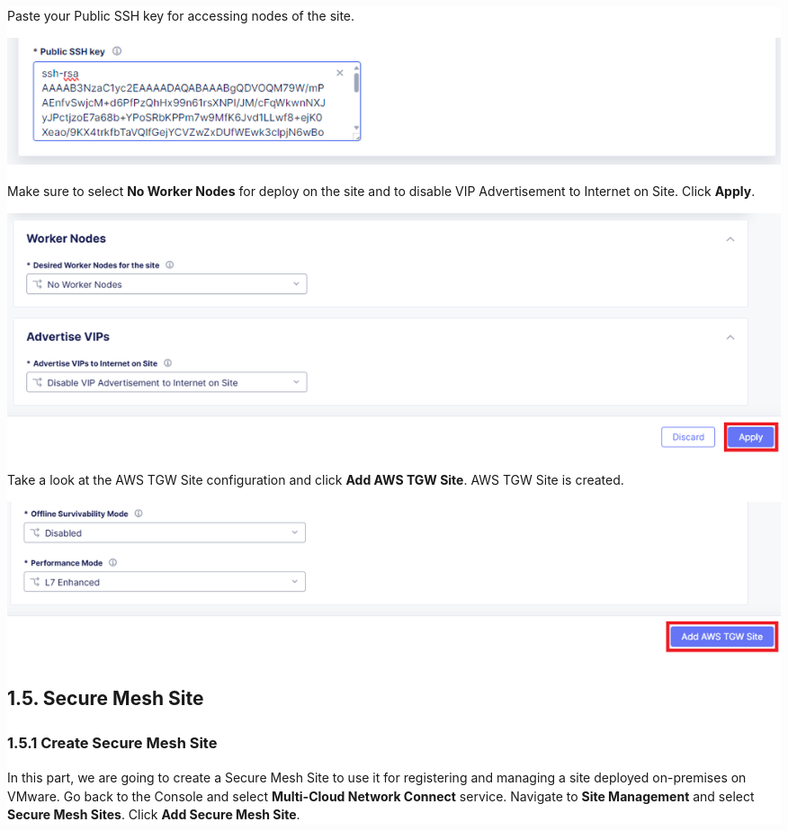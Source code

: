 Paste your Public SSH key for accessing nodes of the site.

![alt text](./assets/aws_tgw_ssh.png)

Make sure to select **No Worker Nodes** for deploy on the site and to disable VIP Advertisement to Internet on Site. Click **Apply**.

![alt text](./assets/aws_tgw_details_apply.png)

Take a look at the AWS TGW Site configuration and click **Add AWS TGW Site**. AWS TGW Site is created.

![alt text](./assets/aws_tgw_site_apply.png)

## 1.5. Secure Mesh Site

### 1.5.1 Create Secure Mesh Site

In this part, we are going to create a Secure Mesh Site to use it for registering and managing a site deployed on-premises on VMware. Go back to the Console and select **Multi-Cloud Network Connect** service. Navigate to **Site Management** and select **Secure Mesh Sites**. Click **Add Secure Mesh Site**.
